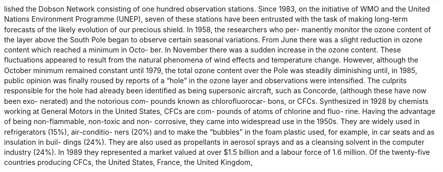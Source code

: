 lished the Dobson Network consisting 
of one hundred observation stations. 
Since 1983, on the initiative of WMO 
and the United Nations Environment 
Programme (UNEP), seven of these 
stations have been entrusted with the 
task of making long-term forecasts of 
the likely evolution of our precious 
shield. 
In 1958, the researchers who per- 
manently monitor the ozone content 
of the layer above the South Pole 
began to observe certain seasonal 
variations. From June there was a 
slight reduction in ozone content 
which reached a minimum in Octo- 
ber. In November there was a sudden 
increase in the ozone content. These 
fluctuations appeared to result from 
the natural phenomena of wind effects 
and temperature change. 
However, although the October 
minimum remained constant until 
1979, the total ozone content over the 
Pole was steadily diminishing until, in 
1985, public opinion was finally roused 
by reports of a “hole” in the ozone layer 
and observations were intensified. 
The culprits responsible for the hole 
had already been identified as being 
supersonic aircraft, such as Concorde, 
(although these have now been exo- 
nerated) and the notorious com- 
pounds known as chlorofluorocar- 
bons, or CFCs. Synthesized in 1928 by 
chemists working at General Motors in 
the United States, CFCs are com- 
pounds of atoms of chlorine and fluo- 
rine. Having the advantage of being 
non-flammable, non-toxic and non- 
corrosive, they came into widespread 
use in the 1950s. They are widely used 
in refrigerators (15%), air-conditio- 
ners (20%) and to make the “bubbles” 
in the foam plastic used, for example, 
in car seats and as insulation in buil- 
dings (24%). They are also used as 
propellants in aerosol sprays and as a 
cleansing solvent in the computer 
industry (24%). 
In 1989 they represented a market 
valued at over $1.5 billion and a labour 
force of 1.6 million. Of the twenty-five 
countries producing CFCs, the United 
States, France, the United Kingdom, 
  